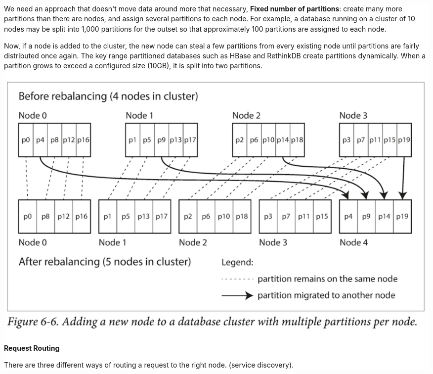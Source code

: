 We need an approach that doesn't move data around more that necessary, **Fixed number of partitions**: create many more partitions than there are nodes, and assign several partitions to each node. For example, a database running on a cluster of 10 nodes may be split into 1,000 partitions for the outset so that approximately 100 partitions are assigned to each node.

Now, if a node is added to the cluster, the new node can steal a few partitions from every existing node until partitions are fairly distributed once again. The key range partitioned databases such as HBase and RethinkDB create partitions dynamically. When a partition grows to exceed a configured size (10GB), it is split into two partitions.

![Add New Node to Cluster](/assets/images/designs/adding-new-node-to-cluster.png)

**Request Routing**

There are three different ways of routing a request to the right node. (service discovery).

